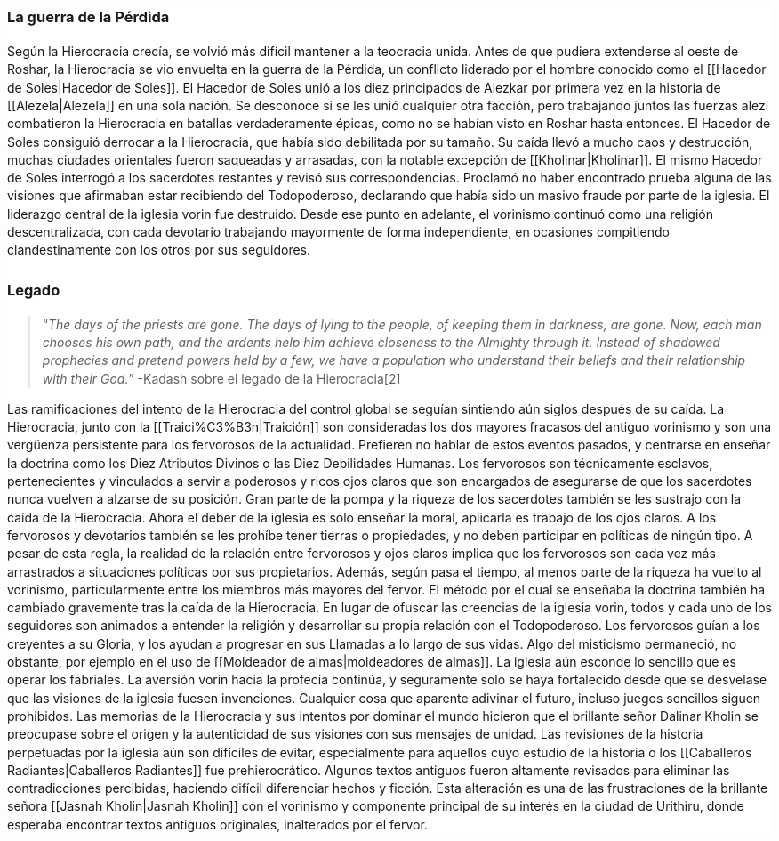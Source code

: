 ### La guerra de la Pérdida

Según la Hierocracia crecía, se volvió más difícil mantener a la teocracia unida. Antes de que pudiera extenderse al oeste de Roshar, la Hierocracia se vio envuelta en la guerra de la Pérdida, un conflicto liderado por el hombre conocido como el [[Hacedor de Soles\|Hacedor de Soles]]. El Hacedor de Soles unió a los diez principados de Alezkar por primera vez en la historia de [[Alezela\|Alezela]] en una sola nación. Se desconoce si se les unió cualquier otra facción, pero trabajando juntos las fuerzas alezi combatieron la Hierocracia en batallas verdaderamente épicas, como no se habían visto en Roshar hasta entonces. El Hacedor de Soles consiguió derrocar a la Hierocracia, que había sido debilitada por su tamaño. Su caída llevó a mucho caos y destrucción, muchas ciudades orientales fueron saqueadas y arrasadas, con la notable excepción de [[Kholinar\|Kholinar]].
El mismo Hacedor de Soles interrogó a los sacerdotes restantes y revisó sus correspondencias. Proclamó no haber encontrado prueba alguna de las visiones que afirmaban estar recibiendo del Todopoderoso, declarando que había sido un masivo fraude por parte de la iglesia. El liderazgo central de la iglesia vorin fue destruido. Desde ese punto en adelante, el vorinismo continuó como una religión descentralizada, con cada devotario trabajando mayormente de forma independiente, en ocasiones compitiendo clandestinamente con los otros por sus seguidores.

### Legado
>“*The days of the priests are gone. The days of lying to the people, of keeping them in darkness, are gone. Now, each man chooses his own path, and the ardents help him achieve closeness to the Almighty through it. Instead of shadowed prophecies and pretend powers held by a few, we have a population who understand their beliefs and their relationship with their God.*”
\-Kadash sobre el legado de la Hierocracia[2]


Las ramificaciones del intento de la Hierocracia del control global se seguían sintiendo aún siglos después de su caída. La Hierocracia, junto con la [[Traici%C3%B3n\|Traición]] son consideradas los dos mayores fracasos del antiguo vorinismo y son una vergüenza persistente para los fervorosos de la actualidad. Prefieren no hablar de estos eventos pasados, y centrarse en enseñar la doctrina como los Diez Atributos Divinos o las Diez Debilidades Humanas. Los fervorosos son técnicamente esclavos, pertenecientes y vinculados a servir a poderosos y ricos ojos claros que son encargados de asegurarse de que los sacerdotes nunca vuelven a alzarse de su posición. Gran parte de la pompa y la riqueza de los sacerdotes también se les sustrajo con la caída de la Hierocracia. Ahora el deber de la iglesia es solo enseñar la moral, aplicarla es trabajo de los ojos claros. A los fervorosos y devotarios también se les prohíbe tener tierras o propiedades, y no deben participar en políticas de ningún tipo. A pesar de esta regla, la realidad de la relación entre fervorosos y ojos claros implica que los fervorosos son cada vez más arrastrados a situaciones políticas por sus propietarios. Además, según pasa el tiempo, al menos parte de la riqueza ha vuelto al vorinismo, particularmente entre los miembros más mayores del fervor.
El método por el cual se enseñaba la doctrina también ha cambiado gravemente tras la caída de la Hierocracia. En lugar de ofuscar las creencias de la iglesia vorin, todos y cada uno de los seguidores son animados a entender la religión y desarrollar su propia relación con el Todopoderoso. Los fervorosos guían a los creyentes a su Gloria, y los ayudan a progresar en sus Llamadas a lo largo de sus vidas. Algo del misticismo permaneció, no obstante, por ejemplo en el uso de [[Moldeador de almas\|moldeadores de almas]]. La iglesia aún esconde lo sencillo que es operar los fabriales. La aversión vorin hacia la profecía continúa, y seguramente solo se haya fortalecido desde que se desvelase que las visiones de la iglesia fuesen invenciones. Cualquier cosa que aparente adivinar el futuro, incluso juegos sencillos siguen prohibidos. Las memorias de la Hierocracia y sus intentos por dominar el mundo hicieron que el brillante señor Dalinar Kholin se preocupase sobre el origen y la autenticidad de sus visiones con sus mensajes de unidad.
Las revisiones de la historia perpetuadas por la iglesia aún son difíciles de evitar, especialmente para aquellos cuyo estudio de la historia o los [[Caballeros Radiantes\|Caballeros Radiantes]] fue prehierocrático. Algunos textos antiguos fueron altamente revisados para eliminar las contradicciones percibidas, haciendo difícil diferenciar hechos y ficción. Esta alteración es una de las frustraciones de la brillante señora [[Jasnah Kholin\|Jasnah Kholin]] con el vorinismo y componente principal de su interés en la ciudad de Urithiru, donde esperaba encontrar textos antiguos originales, inalterados por el fervor.